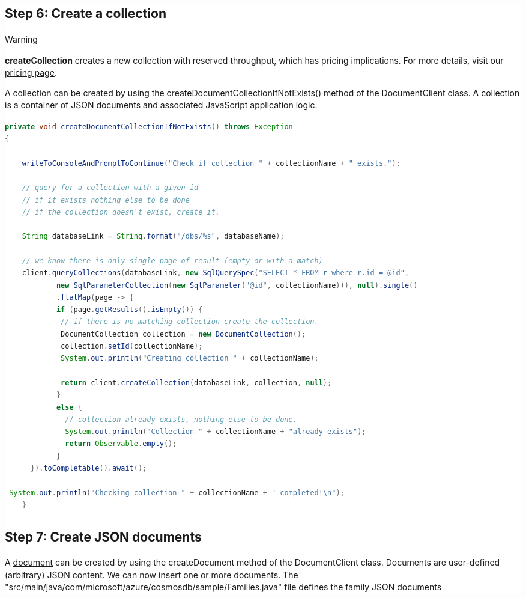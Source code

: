 ## <a id="CreateColl"></a>Step 6: Create a collection

> [!WARNING]
> **createCollection** creates a new collection with reserved throughput, which has pricing implications. For more details, visit our [pricing page](https://azure.microsoft.com/pricing/details/cosmos-db/).
> 
> 
A collection can be created by using the createDocumentCollectionIfNotExists() method of the DocumentClient class. A collection is a container of JSON documents and associated JavaScript application logic.

```java
private void createDocumentCollectionIfNotExists() throws Exception 
{
    
    writeToConsoleAndPromptToContinue("Check if collection " + collectionName + " exists.");

    // query for a collection with a given id
    // if it exists nothing else to be done
    // if the collection doesn't exist, create it.

    String databaseLink = String.format("/dbs/%s", databaseName);

    // we know there is only single page of result (empty or with a match)
    client.queryCollections(databaseLink, new SqlQuerySpec("SELECT * FROM r where r.id = @id", 
            new SqlParameterCollection(new SqlParameter("@id", collectionName))), null).single() 
            .flatMap(page -> {
            if (page.getResults().isEmpty()) {
             // if there is no matching collection create the collection.
             DocumentCollection collection = new DocumentCollection();
             collection.setId(collectionName);
             System.out.println("Creating collection " + collectionName);

             return client.createCollection(databaseLink, collection, null);
            } 
            else {
              // collection already exists, nothing else to be done.
              System.out.println("Collection " + collectionName + "already exists");
              return Observable.empty();
            }
      }).toCompletable().await();

 System.out.println("Checking collection " + collectionName + " completed!\n");
    }
```

## <a id="CreateDoc"></a>Step 7: Create JSON documents

A [document](sql-api-resources.md#documents) can be created by using the createDocument method of the DocumentClient class. Documents are user-defined (arbitrary) JSON content. We can now insert one or more documents. The "src/main/java/com/microsoft/azure/cosmosdb/sample/Families.java" file defines the family JSON documents 


[keys]: media/sql-api-get-started/nosql-tutorial-keys.png